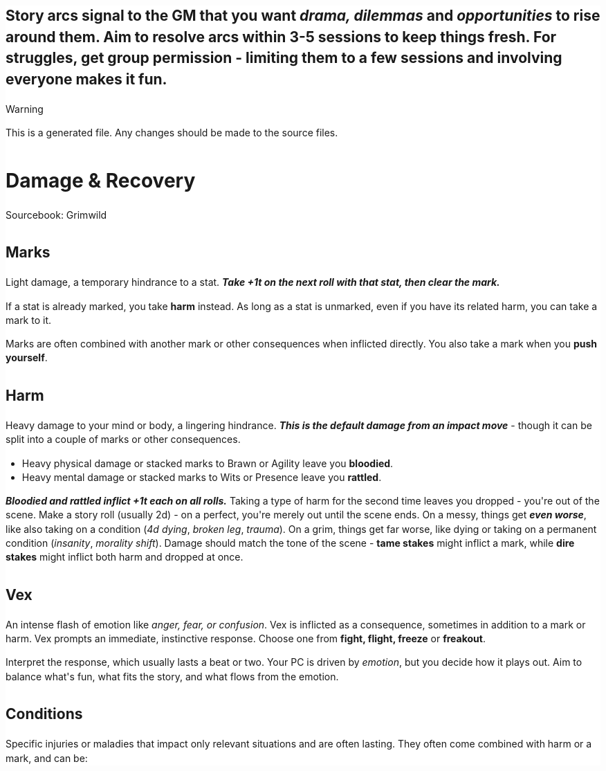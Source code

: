 Story arcs signal to the GM that you want **_drama, dilemmas_** and **_opportunities_** to rise around them. Aim to resolve arcs within 3-5 sessions to keep things fresh. For struggles, get group permission - limiting them to a few sessions and involving everyone makes it fun.
---

> [!WARNING]
> This is a generated file. Any changes should be made to the source files.

# Damage & Recovery
Sourcebook: Grimwild

## Marks

Light damage, a temporary hindrance to a stat. **_Take +1t on the next roll with that stat, then clear the mark._**

If a stat is already marked, you take **harm**  instead. As long as a stat is unmarked, even if you have its related harm, you can take a mark to it.

Marks are often combined with another mark or other consequences when inflicted directly. You also take a mark when you **push yourself**.

## Harm

Heavy damage to your mind or body, a lingering hindrance. **_This is the default damage from an impact move_** - though it can be split into
a couple of marks or other consequences.

- Heavy physical damage or stacked marks to Brawn or Agility leave you **bloodied**.
- Heavy mental damage or stacked marks to Wits or Presence leave you **rattled**.

**_Bloodied and rattled inflict +1t each on all rolls._** Taking a type of harm for the second time leaves you dropped - you're out of the scene. Make a story roll (usually 2d) - on a perfect, you're merely out until the scene ends. On a messy, things get **_even worse_**, like also taking on a condition (_4d dying_, _broken leg_, _trauma_). On a grim, things get far worse, like dying or taking on a permanent condition (_insanity_, _morality shift_).  Damage should match the tone of the scene - **tame stakes** might inflict a mark, while **dire stakes** might inflict both harm and dropped at once.

## Vex

An intense flash of emotion like _anger, fear, or confusion_. Vex is inflicted as a consequence, sometimes in addition to a mark or harm. Vex prompts an immediate, instinctive response. Choose one from **fight, flight, freeze** or **freakout**.

Interpret the response, which usually lasts a beat or two. Your PC is driven by _emotion_, but you decide how it plays out. Aim to balance what's fun, what fits the story, and what flows from the emotion.

## Conditions

Specific injuries or maladies that impact only relevant situations and are often lasting. They often come combined with harm or a mark, and can be:
